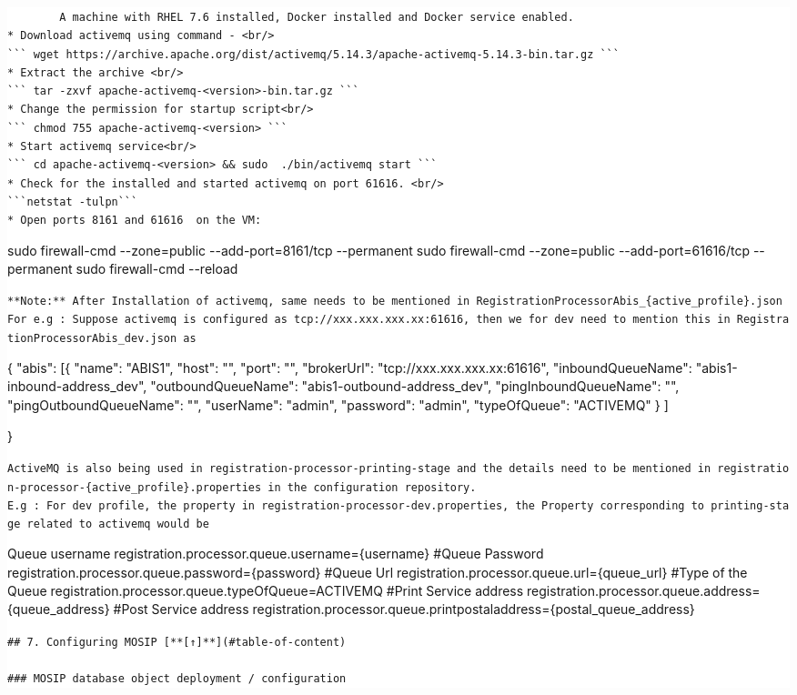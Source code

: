 ```
        A machine with RHEL 7.6 installed, Docker installed and Docker service enabled.
* Download activemq using command - <br/>
``` wget https://archive.apache.org/dist/activemq/5.14.3/apache-activemq-5.14.3-bin.tar.gz ```
* Extract the archive <br/>
``` tar -zxvf apache-activemq-<version>-bin.tar.gz ```
* Change the permission for startup script<br/>
``` chmod 755 apache-activemq-<version> ```
* Start activemq service<br/>
``` cd apache-activemq-<version> && sudo  ./bin/activemq start ```
* Check for the installed and started activemq on port 61616. <br/>
```netstat -tulpn```
* Open ports 8161 and 61616  on the VM:

```
sudo firewall-cmd --zone=public --add-port=8161/tcp --permanent
sudo firewall-cmd --zone=public --add-port=61616/tcp --permanent
sudo firewall-cmd --reload 
```
**Note:** After Installation of activemq, same needs to be mentioned in RegistrationProcessorAbis_{active_profile}.json
For e.g : Suppose activemq is configured as tcp://xxx.xxx.xxx.xx:61616, then we for dev need to mention this in RegistrationProcessorAbis_dev.json as
```
{
	"abis": [{
			"name": "ABIS1",
			"host": "",
			"port": "",
			"brokerUrl": "tcp://xxx.xxx.xxx.xx:61616",
			"inboundQueueName": "abis1-inbound-address_dev",
			"outboundQueueName": "abis1-outbound-address_dev",
			"pingInboundQueueName": "",
			"pingOutboundQueueName": "",
			"userName": "admin",
			"password": "admin",
		        "typeOfQueue": "ACTIVEMQ"
		}
	]

}
```
ActiveMQ is also being used in registration-processor-printing-stage and the details need to be mentioned in registration-processor-{active_profile}.properties in the configuration repository.
E.g : For dev profile, the property in registration-processor-dev.properties, the Property corresponding to printing-stage related to activemq would be 

```
Queue username
registration.processor.queue.username={username}
#Queue Password
registration.processor.queue.password={password}
#Queue Url
registration.processor.queue.url={queue_url}
#Type of the Queue
registration.processor.queue.typeOfQueue=ACTIVEMQ
#Print Service address
registration.processor.queue.address={queue_address}
#Post Service address
registration.processor.queue.printpostaladdress={postal_queue_address}
```
## 7. Configuring MOSIP [**[↑]**](#table-of-content)

### MOSIP database object deployment / configuration

```
